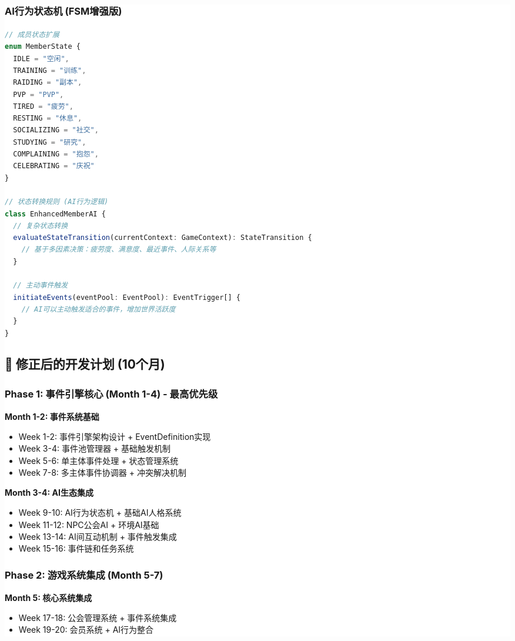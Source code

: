 ### AI行为状态机 (FSM增强版)
```typescript
// 成员状态扩展
enum MemberState {
  IDLE = "空闲",
  TRAINING = "训练", 
  RAIDING = "副本",
  PVP = "PVP",
  TIRED = "疲劳",
  RESTING = "休息",
  SOCIALIZING = "社交",
  STUDYING = "研究",
  COMPLAINING = "抱怨",
  CELEBRATING = "庆祝"
}

// 状态转换规则 (AI行为逻辑)
class EnhancedMemberAI {
  // 复杂状态转换
  evaluateStateTransition(currentContext: GameContext): StateTransition {
    // 基于多因素决策：疲劳度、满意度、最近事件、人际关系等
  }
  
  // 主动事件触发
  initiateEvents(eventPool: EventPool): EventTrigger[] {
    // AI可以主动触发适合的事件，增加世界活跃度
  }
}
```

## 📅 修正后的开发计划 (10个月)

### Phase 1: 事件引擎核心 (Month 1-4) - 最高优先级
**Month 1-2: 事件系统基础**
- Week 1-2: 事件引擎架构设计 + EventDefinition实现
- Week 3-4: 事件池管理器 + 基础触发机制
- Week 5-6: 单主体事件处理 + 状态管理系统
- Week 7-8: 多主体事件协调器 + 冲突解决机制

**Month 3-4: AI生态集成**
- Week 9-10: AI行为状态机 + 基础AI人格系统
- Week 11-12: NPC公会AI + 环境AI基础
- Week 13-14: AI间互动机制 + 事件触发集成
- Week 15-16: 事件链和任务系统

### Phase 2: 游戏系统集成 (Month 5-7)
**Month 5: 核心系统集成**
- Week 17-18: 公会管理系统 + 事件系统集成
- Week 19-20: 会员系统 + AI行为整合
